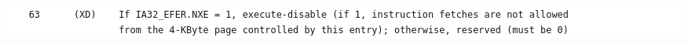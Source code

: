 ```
    63      (XD)    If IA32_EFER.NXE = 1, execute-disable (if 1, instruction fetches are not allowed
                    from the 4-KByte page controlled by this entry); otherwise, reserved (must be 0)
```